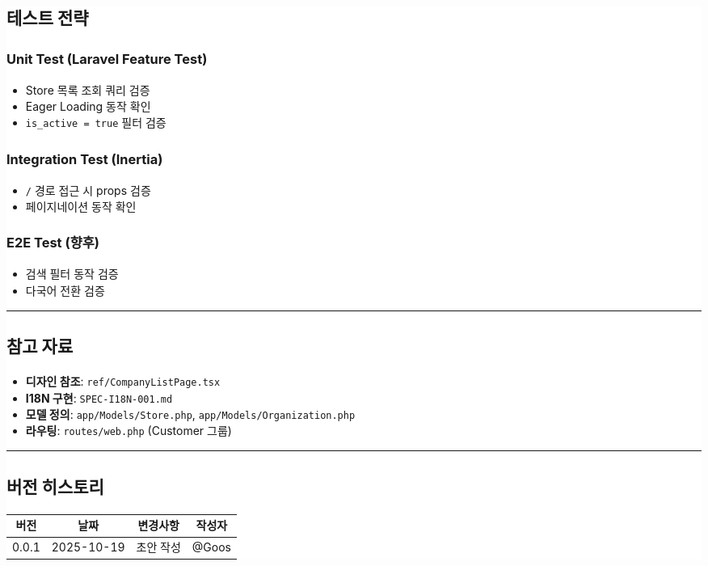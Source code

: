 
## 테스트 전략

### Unit Test (Laravel Feature Test)
- Store 목록 조회 쿼리 검증
- Eager Loading 동작 확인
- `is_active = true` 필터 검증

### Integration Test (Inertia)
- `/` 경로 접근 시 props 검증
- 페이지네이션 동작 확인

### E2E Test (향후)
- 검색 필터 동작 검증
- 다국어 전환 검증

---

## 참고 자료

- **디자인 참조**: `ref/CompanyListPage.tsx`
- **I18N 구현**: `SPEC-I18N-001.md`
- **모델 정의**: `app/Models/Store.php`, `app/Models/Organization.php`
- **라우팅**: `routes/web.php` (Customer 그룹)

---

## 버전 히스토리

| 버전 | 날짜 | 변경사항 | 작성자 |
|------|------|----------|--------|
| 0.0.1 | 2025-10-19 | 초안 작성 | @Goos |
